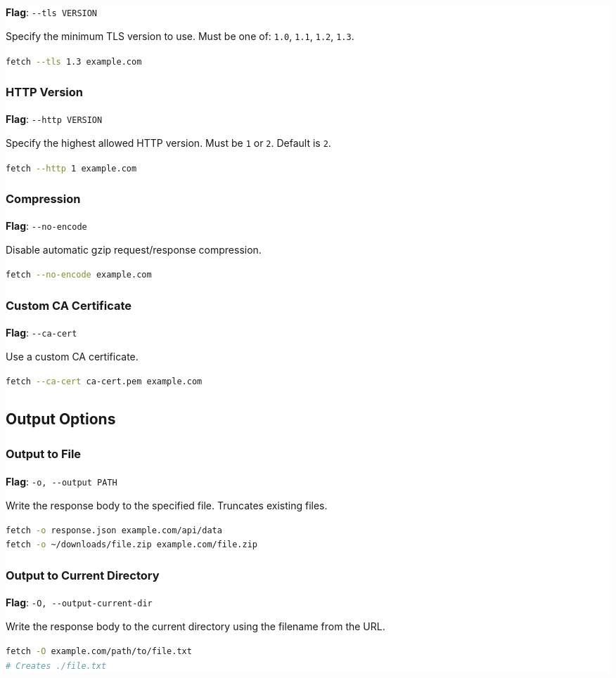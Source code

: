 **Flag**: `--tls VERSION`

Specify the minimum TLS version to use. Must be one of: `1.0`, `1.1`, `1.2`, `1.3`.

```sh
fetch --tls 1.3 example.com
```

### HTTP Version

**Flag**: `--http VERSION`

Specify the highest allowed HTTP version. Must be `1` or `2`. Default is `2`.

```sh
fetch --http 1 example.com
```

### Compression

**Flag**: `--no-encode`

Disable automatic gzip request/response compression.

```sh
fetch --no-encode example.com
```

### Custom CA Certificate

**Flag**: `--ca-cert`

Use a custom CA certificate.

```sh
fetch --ca-cert ca-cert.pem example.com
```

## Output Options

### Output to File

**Flag**: `-o, --output PATH`

Write the response body to the specified file. Truncates existing files.

```sh
fetch -o response.json example.com/api/data
fetch -o ~/downloads/file.zip example.com/file.zip
```

### Output to Current Directory

**Flag**: `-O, --output-current-dir`

Write the response body to the current directory using the filename from the URL.

```sh
fetch -O example.com/path/to/file.txt
# Creates ./file.txt
```
